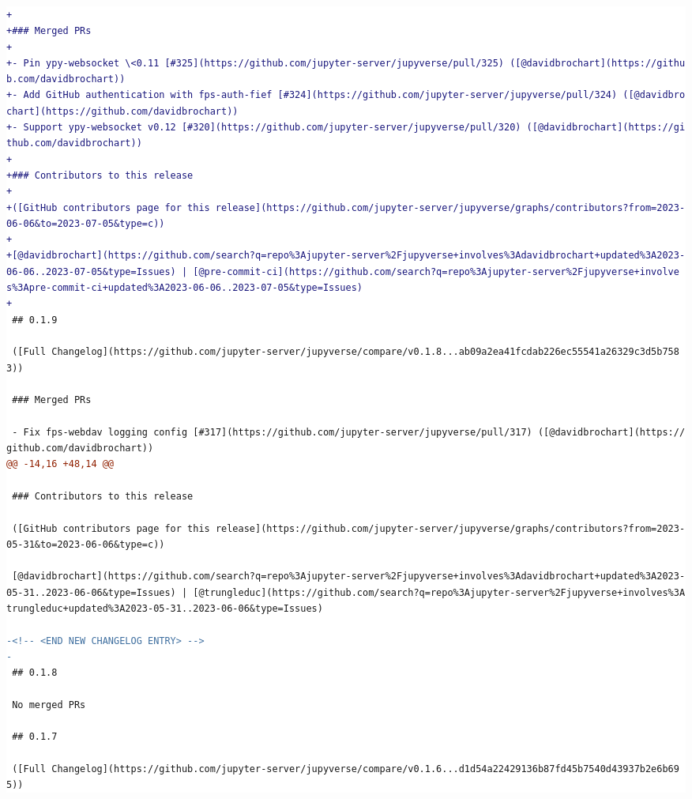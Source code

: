 ```diff
+
+### Merged PRs
+
+- Pin ypy-websocket \<0.11 [#325](https://github.com/jupyter-server/jupyverse/pull/325) ([@davidbrochart](https://github.com/davidbrochart))
+- Add GitHub authentication with fps-auth-fief [#324](https://github.com/jupyter-server/jupyverse/pull/324) ([@davidbrochart](https://github.com/davidbrochart))
+- Support ypy-websocket v0.12 [#320](https://github.com/jupyter-server/jupyverse/pull/320) ([@davidbrochart](https://github.com/davidbrochart))
+
+### Contributors to this release
+
+([GitHub contributors page for this release](https://github.com/jupyter-server/jupyverse/graphs/contributors?from=2023-06-06&to=2023-07-05&type=c))
+
+[@davidbrochart](https://github.com/search?q=repo%3Ajupyter-server%2Fjupyverse+involves%3Adavidbrochart+updated%3A2023-06-06..2023-07-05&type=Issues) | [@pre-commit-ci](https://github.com/search?q=repo%3Ajupyter-server%2Fjupyverse+involves%3Apre-commit-ci+updated%3A2023-06-06..2023-07-05&type=Issues)
+
 ## 0.1.9
 
 ([Full Changelog](https://github.com/jupyter-server/jupyverse/compare/v0.1.8...ab09a2ea41fcdab226ec55541a26329c3d5b7583))
 
 ### Merged PRs
 
 - Fix fps-webdav logging config [#317](https://github.com/jupyter-server/jupyverse/pull/317) ([@davidbrochart](https://github.com/davidbrochart))
@@ -14,16 +48,14 @@
 
 ### Contributors to this release
 
 ([GitHub contributors page for this release](https://github.com/jupyter-server/jupyverse/graphs/contributors?from=2023-05-31&to=2023-06-06&type=c))
 
 [@davidbrochart](https://github.com/search?q=repo%3Ajupyter-server%2Fjupyverse+involves%3Adavidbrochart+updated%3A2023-05-31..2023-06-06&type=Issues) | [@trungleduc](https://github.com/search?q=repo%3Ajupyter-server%2Fjupyverse+involves%3Atrungleduc+updated%3A2023-05-31..2023-06-06&type=Issues)
 
-<!-- <END NEW CHANGELOG ENTRY> -->
-
 ## 0.1.8
 
 No merged PRs
 
 ## 0.1.7
 
 ([Full Changelog](https://github.com/jupyter-server/jupyverse/compare/v0.1.6...d1d54a22429136b87fd45b7540d43937b2e6b695))
```
